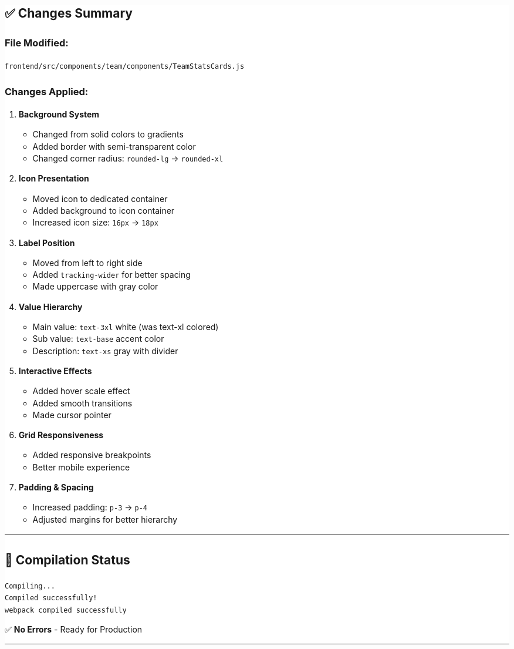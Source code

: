 
## ✅ Changes Summary

### File Modified:
```
frontend/src/components/team/components/TeamStatsCards.js
```

### Changes Applied:

1. **Background System**
   - Changed from solid colors to gradients
   - Added border with semi-transparent color
   - Changed corner radius: `rounded-lg` → `rounded-xl`

2. **Icon Presentation**
   - Moved icon to dedicated container
   - Added background to icon container
   - Increased icon size: `16px` → `18px`

3. **Label Position**
   - Moved from left to right side
   - Added `tracking-wider` for better spacing
   - Made uppercase with gray color

4. **Value Hierarchy**
   - Main value: `text-3xl` white (was text-xl colored)
   - Sub value: `text-base` accent color
   - Description: `text-xs` gray with divider

5. **Interactive Effects**
   - Added hover scale effect
   - Added smooth transitions
   - Made cursor pointer

6. **Grid Responsiveness**
   - Added responsive breakpoints
   - Better mobile experience

7. **Padding & Spacing**
   - Increased padding: `p-3` → `p-4`
   - Adjusted margins for better hierarchy

---

## 🚀 Compilation Status

```bash
Compiling...
Compiled successfully!
webpack compiled successfully
```

✅ **No Errors** - Ready for Production

---